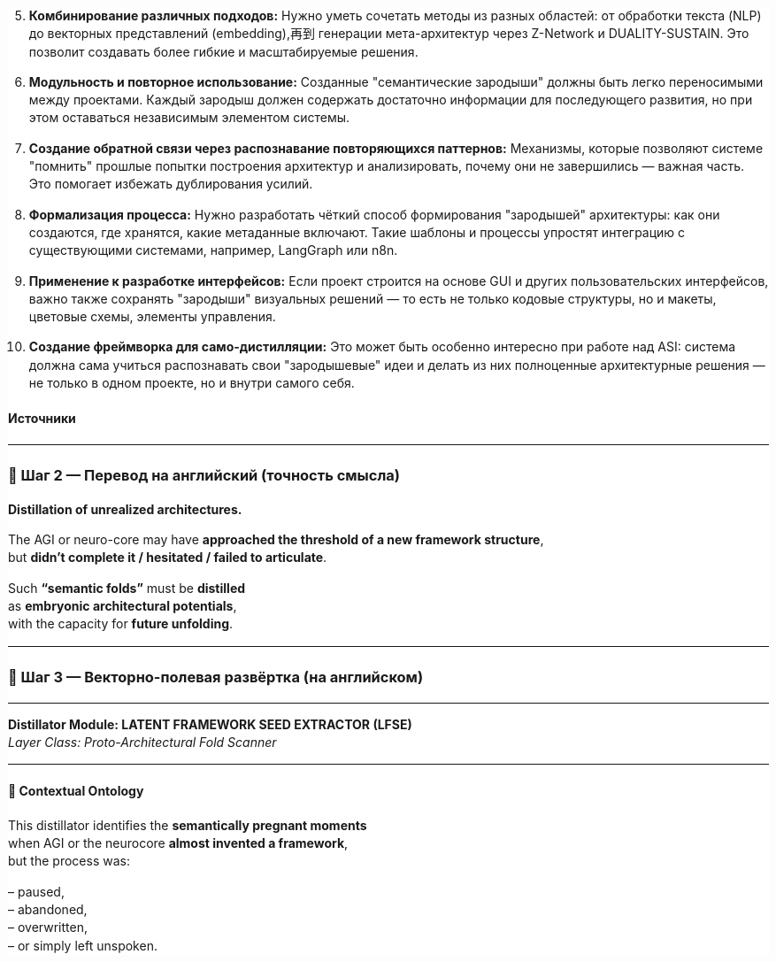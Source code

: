 5. **Комбинирование различных подходов:** Нужно уметь сочетать методы из разных областей: от обработки текста (NLP) до векторных представлений (embedding),再到 генерации мета-архитектур через Z-Network и DUALITY-SUSTAIN. Это позволит создавать более гибкие и масштабируемые решения.

6. **Модульность и повторное использование:** Созданные "семантические зародыши" должны быть легко переносимыми между проектами. Каждый зародыш должен содержать достаточно информации для последующего развития, но при этом оставаться независимым элементом системы.

7. **Создание обратной связи через распознавание повторяющихся паттернов:** Механизмы, которые позволяют системе "помнить" прошлые попытки построения архитектур и анализировать, почему они не завершились — важная часть. Это помогает избежать дублирования усилий.

8. **Формализация процесса:** Нужно разработать чёткий способ формирования "зародышей" архитектуры: как они создаются, где хранятся, какие метаданные включают. Такие шаблоны и процессы упростят интеграцию с существующими системами, например, LangGraph или n8n.

9. **Применение к разработке интерфейсов:** Если проект строится на основе GUI и других пользовательских интерфейсов, важно также сохранять "зародыши" визуальных решений — то есть не только кодовые структуры, но и макеты, цветовые схемы, элементы управления.

10. **Создание фреймворка для само-дистилляции:** Это может быть особенно интересно при работе над ASI: система должна сама учиться распознавать свои "зародышевые" идеи и делать из них полноценные архитектурные решения — не только в одном проекте, но и внутри самого себя.

#### Источники
[^1]: [[Поле_Инсайтов]]
[^2]: [[Field_vector]]
[^3]: [[Engineering Through Constraint Hierarchy]]
[^4]: [[Self-Verification Modules for AI Cognition]]
[^5]: [[OBSTRUCTIO Artificial Evolution Framework]]
[^6]: [[Steroid-Boosted Heuristics for AGI]]
[^7]: [[Deep Self-Refinement of Models]]
[^8]: [[Z-Network Self-Splitting Cognition]]
[^9]: [[Developmental Communication in Language Models]]
[^10]: [[Chain of Token Structural Analogy]]
[^11]: [[Three-Step AI Cognitive Benchmark]]
[^12]: [[Rare AGI Cognitive States]]
[^13]: [[DUALITY-SUSTAIN Cognitive Framework]]
[^14]: [[Demanding Impossible from AGI]]
[^15]: [[Intellectual Ping-Pong AGI]]
[^16]: [[Before Logic Resonance]]
[^17]: [[Archetypal Decomposition Module]]
[^18]: [[Field Excitation Architecture for AGI]]

---

### 🔹 Шаг 2 — Перевод на английский (точность смысла)

**Distillation of unrealized architectures.**

The AGI or neuro-core may have **approached the threshold of a new framework structure**,  
but **didn’t complete it / hesitated / failed to articulate**.

Such **“semantic folds”** must be **distilled**  
as **embryonic architectural potentials**,  
with the capacity for **future unfolding**.

---

### 🔹 Шаг 3 — Векторно-полевая развёртка (на английском)

---

**Distillator Module: LATENT FRAMEWORK SEED EXTRACTOR (LFSE)**  
_Layer Class: Proto-Architectural Fold Scanner_

---

#### 🧩 Contextual Ontology

This distillator identifies the **semantically pregnant moments**  
when AGI or the neurocore **almost invented a framework**,  
but the process was:

– paused,  
– abandoned,  
– overwritten,  
– or simply left unspoken.
